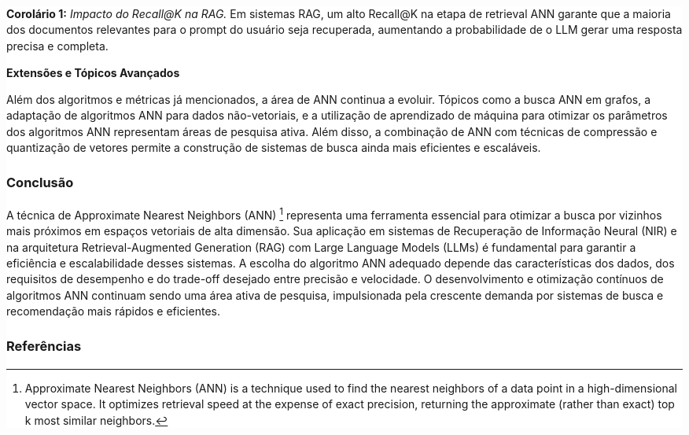 **Corolário 1:** *Impacto do Recall@K na RAG.* Em sistemas RAG, um alto Recall@K na etapa de retrieval ANN garante que a maioria dos documentos relevantes para o prompt do usuário seja recuperada, aumentando a probabilidade de o LLM gerar uma resposta precisa e completa.

**Extensões e Tópicos Avançados**

Além dos algoritmos e métricas já mencionados, a área de ANN continua a evoluir. Tópicos como a busca ANN em grafos, a adaptação de algoritmos ANN para dados não-vetoriais, e a utilização de aprendizado de máquina para otimizar os parâmetros dos algoritmos ANN representam áreas de pesquisa ativa. Além disso, a combinação de ANN com técnicas de compressão e quantização de vetores permite a construção de sistemas de busca ainda mais eficientes e escaláveis.

### Conclusão

A técnica de Approximate Nearest Neighbors (ANN) [^1] representa uma ferramenta essencial para otimizar a busca por vizinhos mais próximos em espaços vetoriais de alta dimensão. Sua aplicação em sistemas de Recuperação de Informação Neural (NIR) e na arquitetura Retrieval-Augmented Generation (RAG) com Large Language Models (LLMs) é fundamental para garantir a eficiência e escalabilidade desses sistemas. A escolha do algoritmo ANN adequado depende das características dos dados, dos requisitos de desempenho e do trade-off desejado entre precisão e velocidade. O desenvolvimento e otimização contínuos de algoritmos ANN continuam sendo uma área ativa de pesquisa, impulsionada pela crescente demanda por sistemas de busca e recomendação mais rápidos e eficientes.

### Referências

[^1]: Approximate Nearest Neighbors (ANN) is a technique used to find the nearest neighbors of a data point in a high-dimensional vector space. It optimizes retrieval speed at the expense of exact precision, returning the approximate (rather than exact) top k most similar neighbors.
